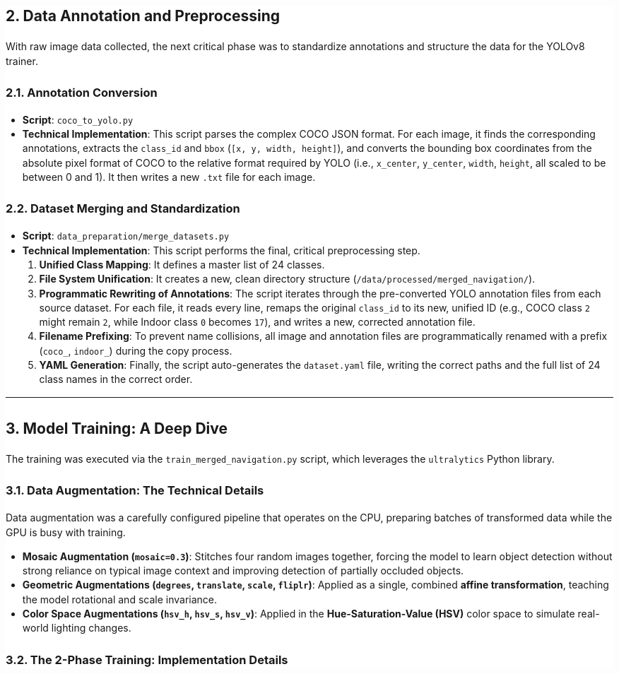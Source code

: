 
## 2. Data Annotation and Preprocessing

With raw image data collected, the next critical phase was to standardize annotations and structure the data for the YOLOv8 trainer.

### 2.1. Annotation Conversion

-   **Script**: `coco_to_yolo.py`
-   **Technical Implementation**: This script parses the complex COCO JSON format. For each image, it finds the corresponding annotations, extracts the `class_id` and `bbox` (`[x, y, width, height]`), and converts the bounding box coordinates from the absolute pixel format of COCO to the relative format required by YOLO (i.e., `x_center`, `y_center`, `width`, `height`, all scaled to be between 0 and 1). It then writes a new `.txt` file for each image.

### 2.2. Dataset Merging and Standardization

-   **Script**: `data_preparation/merge_datasets.py`
-   **Technical Implementation**: This script performs the final, critical preprocessing step.
    1.  **Unified Class Mapping**: It defines a master list of 24 classes.
    2.  **File System Unification**: It creates a new, clean directory structure (`/data/processed/merged_navigation/`).
    3.  **Programmatic Rewriting of Annotations**: The script iterates through the pre-converted YOLO annotation files from each source dataset. For each file, it reads every line, remaps the original `class_id` to its new, unified ID (e.g., COCO class `2` might remain `2`, while Indoor class `0` becomes `17`), and writes a new, corrected annotation file.
    4.  **Filename Prefixing**: To prevent name collisions, all image and annotation files are programmatically renamed with a prefix (`coco_`, `indoor_`) during the copy process.
    5.  **YAML Generation**: Finally, the script auto-generates the `dataset.yaml` file, writing the correct paths and the full list of 24 class names in the correct order.

---

## 3. Model Training: A Deep Dive

The training was executed via the `train_merged_navigation.py` script, which leverages the `ultralytics` Python library.

### 3.1. Data Augmentation: The Technical Details

Data augmentation was a carefully configured pipeline that operates on the CPU, preparing batches of transformed data while the GPU is busy with training.

-   **Mosaic Augmentation (`mosaic=0.3`)**: Stitches four random images together, forcing the model to learn object detection without strong reliance on typical image context and improving detection of partially occluded objects.
-   **Geometric Augmentations (`degrees`, `translate`, `scale`, `fliplr`)**: Applied as a single, combined **affine transformation**, teaching the model rotational and scale invariance.
-   **Color Space Augmentations (`hsv_h`, `hsv_s`, `hsv_v`)**: Applied in the **Hue-Saturation-Value (HSV)** color space to simulate real-world lighting changes.

### 3.2. The 2-Phase Training: Implementation Details
